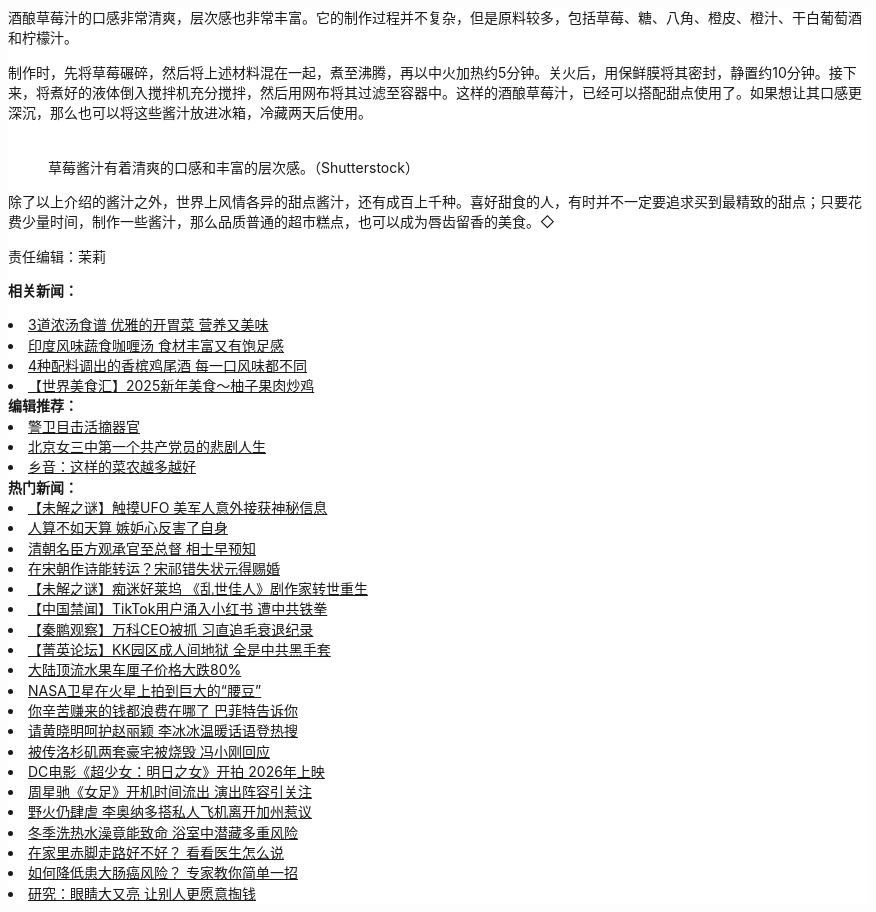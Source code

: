 <p>酒酿草莓汁的口感非常清爽，层次感也非常丰富。它的制作过程并不复杂，但是原料较多，包括草莓、糖、八角、橙皮、橙汁、干白葡萄酒和柠檬汁。</p>
<p>制作时，先将草莓碾碎，然后将上述材料混在一起，煮至沸腾，再以中火加热约5分钟。关火后，用保鲜膜将其密封，静置约10分钟。接下来，将煮好的液体倒入搅拌机充分搅拌，然后用网布将其过滤至容器中。这样的酒酿草莓汁，已经可以搭配甜点使用了。如果想让其口感更深沉，那么也可以将这些酱汁放进冰箱，冷藏两天后使用。</p>
<figure id="attachment_14172485" aria-describedby="caption-attachment-14172485" style="width: 600px" class="wp-caption aligncenter"><a target="_blank" href="https://i.epochtimes.com/assets/uploads/2024/02/id14172485-shutterstock_648354070.jpg"><img decoding="async" class="size-large wp-image-14172485" src="https://i.epochtimes.com/assets/uploads/2024/02/id14172485-shutterstock_648354070-600x400.jpg" alt="" width="600" b="400" /></a><figcaption id="caption-attachment-14172485" class="wp-caption-text">草莓酱汁有着清爽的口感和丰富的层次感。（Shutterstock）</figcaption></figure>
<p>除了以上介绍的酱汁之外，世界上风情各异的甜点酱汁，还有成百上千种。喜好甜食的人，有时并不一定要追求买到最精致的甜点；只要花费少量时间，制作一些酱汁，那么品质普通的超市糕点，也可以成为唇齿留香的美食。◇</p>
<p>责任编辑：茉莉</p>
	
<strong>相关新闻：</strong>
<li><a href="https://github.com/1992513/djy/blob/master/gb/25/1/10/n14410698.md#1">3道浓汤食谱 优雅的开胃菜 营养又美味</a></li>
<li><a href="https://github.com/1992513/djy/blob/master/gb/25/1/10/n14410699.md#1">印度风味蔬食咖喱汤 食材丰富又有饱足感</a></li>
<li><a href="https://github.com/1992513/djy/blob/master/gb/25/1/8/n14409060.md#1">4种配料调出的香槟鸡尾酒 每一口风味都不同</a></li>
<li><a href="https://github.com/1992513/djy/blob/master/gb/25/1/13/n14412479.md#1">【世界美食汇】2025新年美食～柚子果肉炒鸡</a></li>
<strong>编辑推荐：</strong>
<li><a href="https://github.com/1992513/djy/blob/master/gb/16/3/16/n4663449.md?dfh#1" target="_blank">警卫目击活摘器官</a></li><li><a href="https://github.com/1992513/djy/blob/master/gb/17/10/25/n9768373.md#1" target="_blank">北京女三中第一个共产党员的悲剧人生</a></li><li><a href="https://github.com/1992513/djy/blob/master/gb/13/5/1/n3859798.md#1" target="_blank">乡音：这样的菜农越多越好</a></li>
<strong>热门新闻：</strong>
<li><a href="https://github.com/1992513/djy/blob/master/gb/25/1/11/n14410876.md#1">【未解之谜】触摸UFO 美军人意外接获神秘信息</a></li>
<li><a href="https://github.com/1992513/djy/blob/master/gb/25/1/3/n14405076.md#1">人算不如天算 嫉妒心反害了自身</a></li>
<li><a href="https://github.com/1992513/djy/blob/master/gb/25/1/2/n14404364.md#1">清朝名臣方观承官至总督 相士早预知</a></li>
<li><a href="https://github.com/1992513/djy/blob/master/gb/18/10/13/n10781563.md#1">在宋朝作诗能转运？宋祁错失状元得赐婚</a></li>
<li><a href="https://github.com/1992513/djy/blob/master/gb/25/1/13/n14412120.md#1">【未解之谜】痴迷好莱坞 《乱世佳人》剧作家转世重生</a></li>
<li><a href="https://github.com/1992513/djy/blob/master/gb/25/1/15/n14414251.md#1">【中国禁闻】TikTok用户涌入小红书 遭中共铁拳</a></li>
<li><a href="https://github.com/1992513/djy/blob/master/gb/25/1/17/n14415283.md#1">【秦鹏观察】万科CEO被抓 习直追毛衰退纪录</a></li>
<li><a href="https://github.com/1992513/djy/blob/master/gb/25/1/15/n14414360.md#1">【菁英论坛】KK园区成人间地狱 全是中共黑手套</a></li>
<li><a href="https://github.com/1992513/djy/blob/master/gb/25/1/14/n14413275.md#1">大陆顶流水果车厘子价格大跌80%</a></li>
<li><a href="https://github.com/1992513/djy/blob/master/gb/25/1/15/n14414023.md#1">NASA卫星在火星上拍到巨大的“腰豆”</a></li>
<li><a href="https://github.com/1992513/djy/blob/master/gb/25/1/13/n14412309.md#1">你辛苦赚来的钱都浪费在哪了 巴菲特告诉你</a></li>
<li><a href="https://github.com/1992513/djy/blob/master/gb/25/1/13/n14412852.md#1">请黄晓明呵护赵丽颖 李冰冰温暖话语登热搜</a></li>
<li><a href="https://github.com/1992513/djy/blob/master/gb/25/1/14/n14413559.md#1">被传洛杉矶两套豪宅被烧毁 冯小刚回应</a></li>
<li><a href="https://github.com/1992513/djy/blob/master/gb/25/1/15/n14413952.md#1">DC电影《超少女：明日之女》开拍 2026年上映</a></li>
<li><a href="https://github.com/1992513/djy/blob/master/gb/25/1/15/n14414361.md#1">周星驰《女足》开机时间流出 演出阵容引关注</a></li>
<li><a href="https://github.com/1992513/djy/blob/master/gb/25/1/15/n14413620.md#1">野火仍肆虐 李奥纳多搭私人飞机离开加州惹议</a></li>
<li><a href="https://github.com/1992513/djy/blob/master/gb/25/1/10/n14410211.md#1">冬季洗热水澡竟能致命 浴室中潜藏多重风险</a></li>
<li><a href="https://github.com/1992513/djy/blob/master/gb/25/1/14/n14413186.md#1">在家里赤脚走路好不好？ 看看医生怎么说</a></li>
<li><a href="https://github.com/1992513/djy/blob/master/gb/25/1/16/n14414595.md#1">如何降低患大肠癌风险？ 专家教你简单一招</a></li>
<li><a href="https://github.com/1992513/djy/blob/master/gb/25/1/15/n14413971.md#1">研究：眼睛大又亮 让别人更愿意掏钱</a></li>
